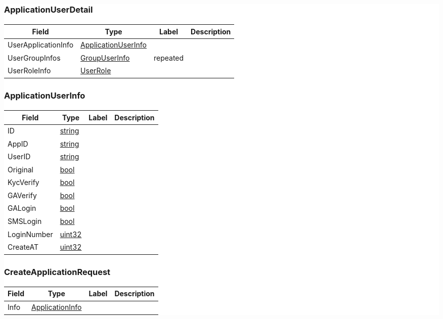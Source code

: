 




<a name="application.management.v1.ApplicationUserDetail"></a>

### ApplicationUserDetail



| Field | Type | Label | Description |
| ----- | ---- | ----- | ----------- |
| UserApplicationInfo | [ApplicationUserInfo](#application.management.v1.ApplicationUserInfo) |  |  |
| UserGroupInfos | [GroupUserInfo](#application.management.v1.GroupUserInfo) | repeated |  |
| UserRoleInfo | [UserRole](#application.management.v1.UserRole) |  |  |






<a name="application.management.v1.ApplicationUserInfo"></a>

### ApplicationUserInfo



| Field | Type | Label | Description |
| ----- | ---- | ----- | ----------- |
| ID | [string](#string) |  |  |
| AppID | [string](#string) |  |  |
| UserID | [string](#string) |  |  |
| Original | [bool](#bool) |  |  |
| KycVerify | [bool](#bool) |  |  |
| GAVerify | [bool](#bool) |  |  |
| GALogin | [bool](#bool) |  |  |
| SMSLogin | [bool](#bool) |  |  |
| LoginNumber | [uint32](#uint32) |  |  |
| CreateAT | [uint32](#uint32) |  |  |






<a name="application.management.v1.CreateApplicationRequest"></a>

### CreateApplicationRequest



| Field | Type | Label | Description |
| ----- | ---- | ----- | ----------- |
| Info | [ApplicationInfo](#application.management.v1.ApplicationInfo) |  |  |
